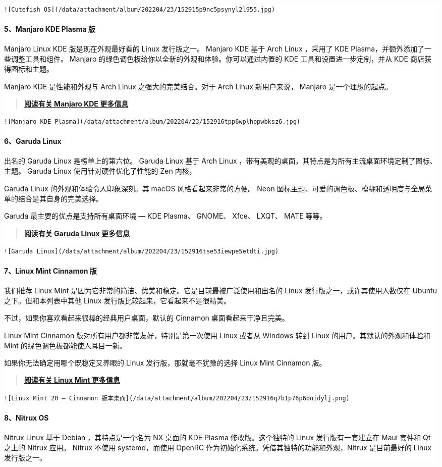 `![Cutefish OS](/data/attachment/album/202204/23/152915p9nc5psynyl2l955.jpg)`

#### 5、Manjaro KDE Plasma 版

Manjaro Linux KDE 版是现在外观最好看的 Linux 发行版之一。 Manjaro KDE 基于 Arch Linux ，采用了 KDE Plasma，并额外添加了一些调整工具和组件。 Manjaro 的绿色调色板给你以全新的外观和体验。你可以通过内置的 KDE 工具和设置进一步定制，并从 KDE 商店获得图标和主题。

Manjaro KDE 是性能和外观与 Arch Linux 之强大的完美结合。对于 Arch Linux 新用户来说， Manjaro 是一个理想的起点。

> 
> **[阅读有关 Manjaro KDE 更多信息](https://manjaro.org/downloads/official/kde/)**
> 
> 
> 

`![Manjaro KDE Plasma](/data/attachment/album/202204/23/152916tpp6wplhppwbksz6.jpg)`

#### 6、Garuda Linux

出名的 Garuda Linux 是榜单上的第六位。 Garuda Linux 基于 Arch Linux ，带有美观的桌面，其特点是为所有主流桌面环境定制了图标、主题。 Garuda Linux 使用针对硬件优化了性能的 Zen 内核，

Garuda Linux 的外观和体验令人印象深刻。其 macOS 风格看起来非常的方便。 Neon 图标主题、可爱的调色板、模糊和透明度与全局菜单的结合是其自身的完美选择。

Garuda 最主要的优点是支持所有桌面环境 — KDE Plasma、 GNOME、 Xfce、 LXQT、 MATE 等等。

> 
> **[阅读有关 Garuda Linux 更多信息](https://garudalinux.org/)**
> 
> 
> 

`![Garuda Linux](/data/attachment/album/202204/23/152916tse53iewpe5etdti.jpg)`

#### 7、Linux Mint Cinnamon 版

我们推荐 Linux Mint 是因为它非常的简洁、优美和稳定。它是目前最被广泛使用和出名的 Linux 发行版之一，或许其使用人数仅在 Ubuntu 之下。但和本列表中其他 Linux 发行版比较起来，它看起来不是很精美。

不过，如果你喜欢看起来很棒的经典用户桌面，默认的 Cinnamon 桌面看起来干净且完美。

Linux Mint Cinnamon 版对所有用户都非常友好，特别是第一次使用 Linux 或者从 Windows 转到 Linux 的用户。其默认的外观和体验和 Mint 的绿色调色板都能使人耳目一新。

如果你无法确定用哪个既稳定又养眼的 Linux 发行版，那就毫不犹豫的选择 Linux Mint Cinnamon 版。

> 
> **[阅读有关 Linux Mint 更多信息](https://linuxmint.com/)**
> 
> 
> 

`![Linux Mint 20 — Cinnamon 版本桌面](/data/attachment/album/202204/23/152916q7b1p76p6bnidylj.png)`

#### 8、Nitrux OS

[Nitrux Linux](https://nxos.org/) 基于 Debian ，其特点是一个名为 NX 桌面的 KDE Plasma 修改版。这个独特的 Linux 发行版有一套建立在 Maui 套件和 Qt 之上的 Nitrux 应用。 Nitrux 不使用 systemd，而使用 OpenRC 作为初始化系统。凭借其独特的功能和外观，Nitrux 是目前最好的 Linux 发行版之一。
